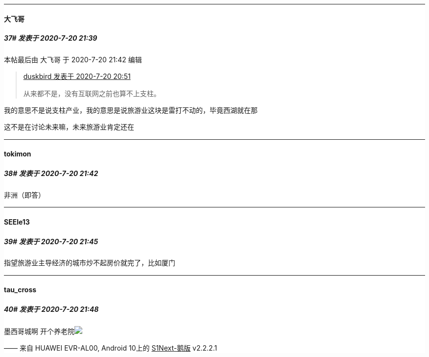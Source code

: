 


-----

####  大飞哥  
##### 37#       发表于 2020-7-20 21:39



 本帖最后由 大飞哥 于 2020-7-20 21:42 编辑 
<blockquote><a href="httphttps://bbs.saraba1st.com/2b/forum.php?mod=redirect&amp;goto=findpost&amp;pid=48166576&amp;ptid=1949949" target="_blank">duskbird 发表于 2020-7-20 20:51</a>

 从来都不是，没有互联网之前也算不上支柱。</blockquote>
我的意思不是说支柱产业，我的意思是说旅游业这块是雷打不动的，毕竟西湖就在那

这不是在讨论未来嘛，未来旅游业肯定还在







-----

####  tokimon  
##### 38#       发表于 2020-7-20 21:42




非洲（即答）







-----

####  SEEle13  
##### 39#       发表于 2020-7-20 21:45




指望旅游业主导经济的城市炒不起房价就完了，比如厦门







-----

####  tau_cross  
##### 40#       发表于 2020-7-20 21:48




墨西哥城啊 开个养老院<img src="https://static.saraba1st.com/image/smiley/face2017/037.png" referrerpolicy="no-referrer">

—— 来自 HUAWEI EVR-AL00, Android 10上的 [S1Next-鹅版](https://github.com/ykrank/S1-Next/releases) v2.2.2.1
